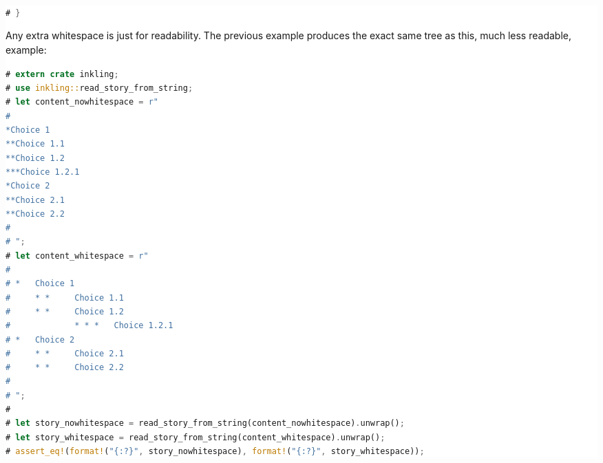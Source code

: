 ```rust
# }
```

Any extra whitespace is just for readability. The previous example produces the exact 
same tree as this, much less readable, example:

```rust
# extern crate inkling;
# use inkling::read_story_from_string;
# let content_nowhitespace = r"
#
*Choice 1
**Choice 1.1
**Choice 1.2
***Choice 1.2.1
*Choice 2
**Choice 2.1
**Choice 2.2
#
# ";
# let content_whitespace = r"
#
# *   Choice 1
#     * *     Choice 1.1
#     * *     Choice 1.2
#             * * *   Choice 1.2.1
# *   Choice 2
#     * *     Choice 2.1
#     * *     Choice 2.2
#
# ";
#
# let story_nowhitespace = read_story_from_string(content_nowhitespace).unwrap();
# let story_whitespace = read_story_from_string(content_whitespace).unwrap();
# assert_eq!(format!("{:?}", story_nowhitespace), format!("{:?}", story_whitespace));
```

